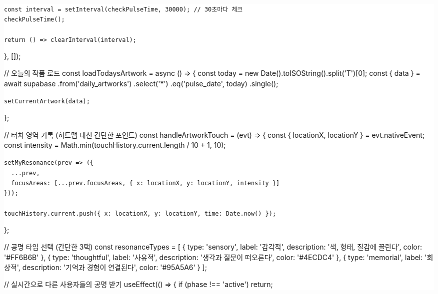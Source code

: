     const interval = setInterval(checkPulseTime, 30000); // 30초마다 체크
    checkPulseTime();
    
    return () => clearInterval(interval);
  }, []);

  // 오늘의 작품 로드
  const loadTodaysArtwork = async () => {
    const today = new Date().toISOString().split('T')[0];
    const { data } = await supabase
      .from('daily_artworks')
      .select('*')
      .eq('pulse_date', today)
      .single();
    
    setCurrentArtwork(data);
  };

  // 터치 영역 기록 (히트맵 대신 간단한 포인트)
  const handleArtworkTouch = (evt) => {
    const { locationX, locationY } = evt.nativeEvent;
    const intensity = Math.min(touchHistory.current.length / 10 + 1, 10);
    
    setMyResonance(prev => ({
      ...prev,
      focusAreas: [...prev.focusAreas, { x: locationX, y: locationY, intensity }]
    }));
    
    touchHistory.current.push({ x: locationX, y: locationY, time: Date.now() });
  };

  // 공명 타입 선택 (간단한 3택)
  const resonanceTypes = [
    { 
      type: 'sensory', 
      label: '감각적', 
      description: '색, 형태, 질감에 끌린다',
      color: '#FF6B6B'
    },
    { 
      type: 'thoughtful', 
      label: '사유적', 
      description: '생각과 질문이 떠오른다',
      color: '#4ECDC4'
    },
    { 
      type: 'memorial', 
      label: '회상적', 
      description: '기억과 경험이 연결된다',
      color: '#95A5A6'
    }
  ];

  // 실시간으로 다른 사용자들의 공명 받기
  useEffect(() => {
    if (phase !== 'active') return;
    